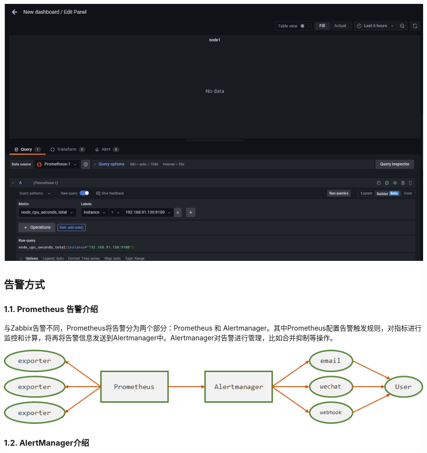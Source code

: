 ![img](assets/Prometheus企业级监控/1656407940490-bbcf68e6-55d4-403a-b905-f16a5f1c0e3e.png)

## 告警方式



### 1.1. Prometheus 告警介绍



与Zabbix告警不同，Prometheus将告警分为两个部分：Prometheus 和 Alertmanager。其中Prometheus配置告警触发规则，对指标进行监控和计算，将再将告警信息发送到Alertmanager中。Alertmanager对告警进行管理，比如合并抑制等操作。



![img](assets/Prometheus企业级监控/1683018018630-6f365627-6d79-4b53-b379-136299be4ce4.png)



### 1.2. AlertManager介绍
